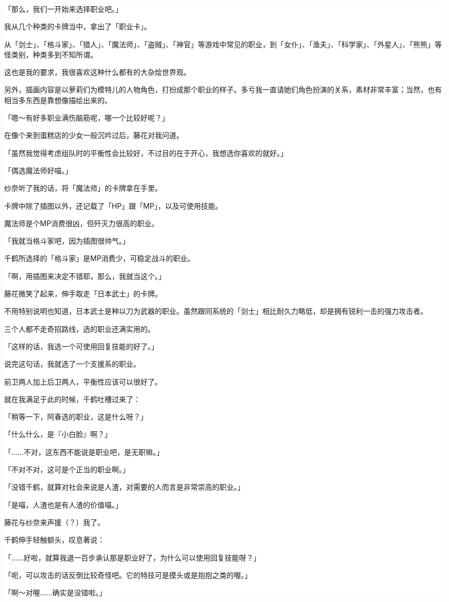 「那么，我们一开始来选择职业吧。」

我从几个种类的卡牌当中，拿出了「职业卡」。

从「剑士」、「格斗家」、「猎人」、「魔法师」、「盗贼」、「神官」等游戏中常见的职业，到「女仆」、「渔夫」、「科学家」、「外星人」、「熊熊」等怪类别，种类多到不知所谓。

这也是我的要求，我很喜欢这种什么都有的大杂烩世界观。

另外，插画内容是以萝莉们为模特儿的人物角色，打扮成那个职业的样子。多亏我一直请她们角色扮演的关系，素材非常丰富；当然，也有相当多东西是靠想像描绘出来的。

「嗯～有好多职业满伤脑筋呢，哪一个比较好呢？」

在像个来到蛋糕店的少女一般沉吟过后，藤花对我问道。

「虽然我觉得考虑组队时的平衡性会比较好，不过目的在于开心，我想选你喜欢的就好。」

「偶选魔法师好喵。」

纱奈听了我的话，将「魔法师」的卡牌拿在手里。

卡牌中除了插图以外，还记载了「HP」跟「MP」，以及可使用技能。

魔法师是个MP消费很凶，但歼灭力很高的职业。

「我就当格斗家吧，因为插图很帅气。」

千鹤所选择的「格斗家」是MP消费少，可稳定战斗的职业。

「啊，用插图来决定不错耶，那么，我就当这个。」

藤花微笑了起来，伸手取走「日本武士」的卡牌。

不用特别说明也知道，日本武士是种以刀为武器的职业。虽然跟同系统的「剑士」相比耐久力略低，却是拥有锐利一击的强力攻击者。

三个人都不走奇招路线，选的职业还满实用的。

「这样的话，我选一个可使用回复技能的好了。」

说完这句话，我就选了一个支援系的职业。

前卫两人加上后卫两人，平衡性应该可以很好了。

就在我满足于此的时候，千鹤吐槽过来了：

「稍等一下，阿春选的职业，这是什么呀？」

「什么什么，是『小白脸』啊？」

「……不对，这东西不能说是职业吧，是无职嘛。」

「不对不对，这可是个正当的职业啊。」

「没错千鹤，就算对社会来说是人渣，对需要的人而言是非常崇高的职业。」

「是喵，人渣也是有人渣的价值喵。」

藤花与纱奈来声援（？）我了。

千鹤伸手轻触额头，叹息著说：

「……好啦，就算我退一百步承认那是职业好了，为什么可以使用回复技能呀？」

「呃，可以攻击的话反倒比较奇怪吧。它的特技可是摸头或是抱抱之类的喔。」

「啊～对喔……确实是没错啦。」
